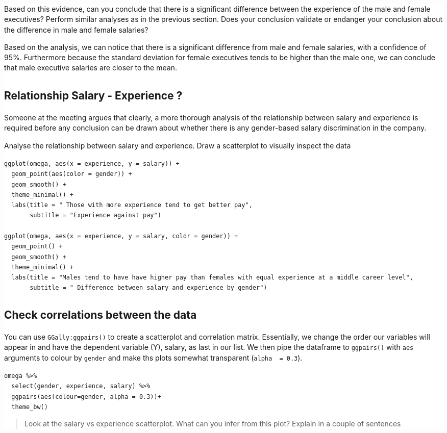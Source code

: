 
Based on this evidence, can you conclude that there is a significant difference between the experience of the male and female executives? Perform similar analyses as in the previous section. Does your conclusion validate or endanger your conclusion about the difference in male and female salaries?  


Based on the analysis, we can notice that there is a significant difference from male and female salaries, with a confidence of 95%. Furthermore because the standard deviation for female executives tends to be higher than the male one, we can conclude that male executive salaries are closer to the mean.


## Relationship Salary - Experience ?

Someone at the meeting argues that clearly, a more thorough analysis of the relationship between salary and experience is required before any conclusion can be drawn about whether there is any gender-based salary discrimination in the company.

Analyse the relationship between salary and experience. Draw a scatterplot to visually inspect the data


```{r, salary_exp_scatter}
ggplot(omega, aes(x = experience, y = salary)) +
  geom_point(aes(color = gender)) +
  geom_smooth() +
  theme_minimal() +
  labs(title = " Those with more experience tend to get better pay",
       subtitle = "Experience against pay")

ggplot(omega, aes(x = experience, y = salary, color = gender)) +
  geom_point() +
  geom_smooth() +
  theme_minimal() +
  labs(title = "Males tend to have have higher pay than females with equal experience at a middle career level",
       subtitle = " Difference between salary and experience by gender")

```

## Check correlations between the data
You can use `GGally:ggpairs()` to create a scatterplot and correlation matrix. Essentially, we change the order our variables will appear in and have the dependent variable (Y), salary, as last in our list. We then pipe the dataframe to `ggpairs()` with `aes` arguments to colour by `gender` and make ths plots somewhat transparent (`alpha  = 0.3`).

```{r, ggpairs}
omega %>% 
  select(gender, experience, salary) %>% 
  ggpairs(aes(colour=gender, alpha = 0.3))+
  theme_bw()
```

> Look at the salary vs experience scatterplot. What can you infer from this plot? Explain in a couple of sentences
